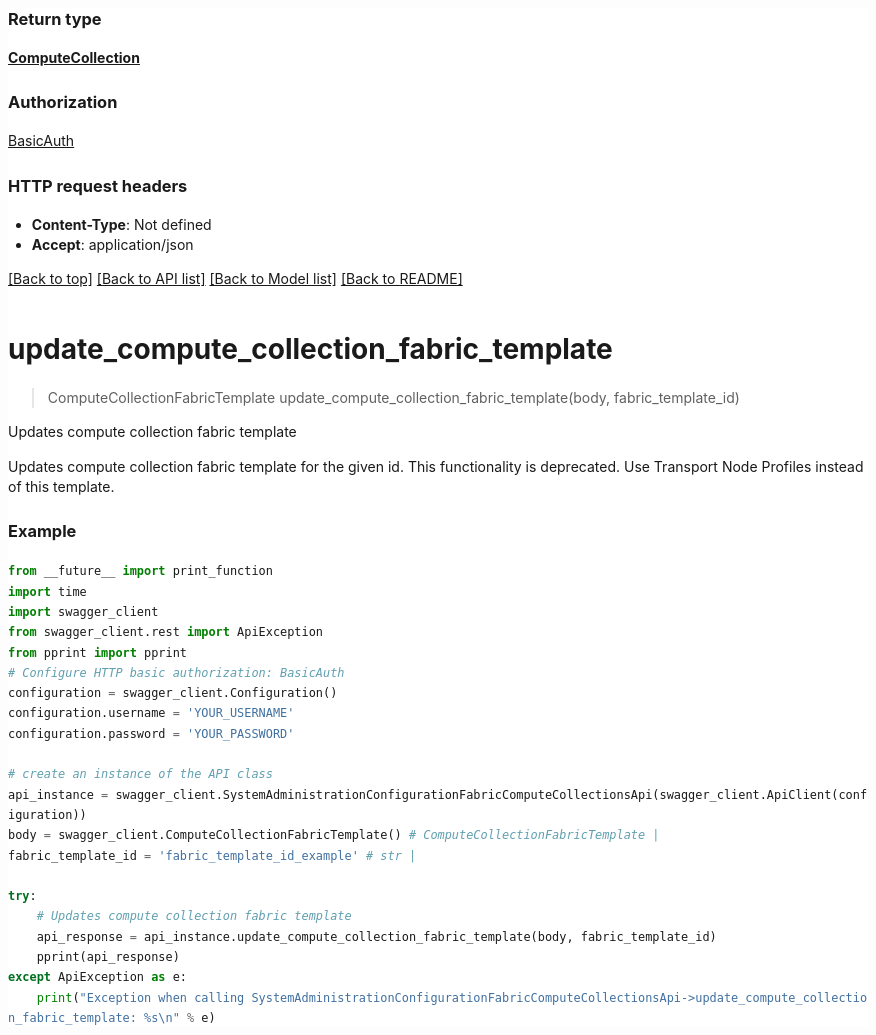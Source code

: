 ### Return type

[**ComputeCollection**](ComputeCollection.md)

### Authorization

[BasicAuth](../README.md#BasicAuth)

### HTTP request headers

 - **Content-Type**: Not defined
 - **Accept**: application/json

[[Back to top]](#) [[Back to API list]](../README.md#documentation-for-api-endpoints) [[Back to Model list]](../README.md#documentation-for-models) [[Back to README]](../README.md)

# **update_compute_collection_fabric_template**
> ComputeCollectionFabricTemplate update_compute_collection_fabric_template(body, fabric_template_id)

Updates compute collection fabric template

Updates compute collection fabric template for the given id. This functionality is deprecated. Use Transport Node Profiles instead of this template.

### Example
```python
from __future__ import print_function
import time
import swagger_client
from swagger_client.rest import ApiException
from pprint import pprint
# Configure HTTP basic authorization: BasicAuth
configuration = swagger_client.Configuration()
configuration.username = 'YOUR_USERNAME'
configuration.password = 'YOUR_PASSWORD'

# create an instance of the API class
api_instance = swagger_client.SystemAdministrationConfigurationFabricComputeCollectionsApi(swagger_client.ApiClient(configuration))
body = swagger_client.ComputeCollectionFabricTemplate() # ComputeCollectionFabricTemplate | 
fabric_template_id = 'fabric_template_id_example' # str | 

try:
    # Updates compute collection fabric template
    api_response = api_instance.update_compute_collection_fabric_template(body, fabric_template_id)
    pprint(api_response)
except ApiException as e:
    print("Exception when calling SystemAdministrationConfigurationFabricComputeCollectionsApi->update_compute_collection_fabric_template: %s\n" % e)
```
